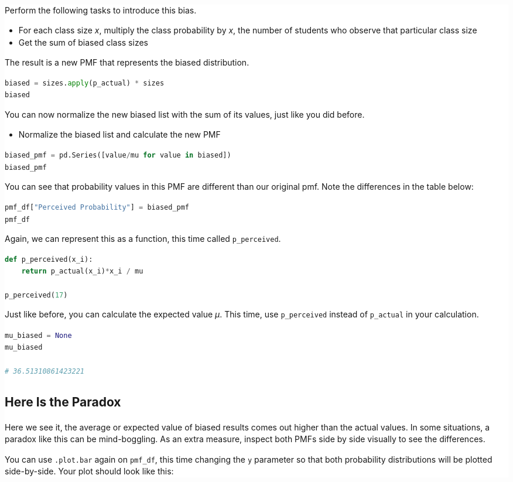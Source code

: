Perform the following tasks to introduce this bias. 

* For each class size $x$, multiply the class probability by $x$, the number of students who observe that particular class size
* Get the sum of biased class sizes

The result is a new PMF that represents the biased distribution.


```python
biased = sizes.apply(p_actual) * sizes
biased
```

You can now normalize the new biased list with the sum of its values, just like you did before. 
- Normalize the biased list and calculate the new PMF


```python
biased_pmf = pd.Series([value/mu for value in biased])
biased_pmf
```

You can see that probability values in this PMF are different than our original pmf. Note the differences in the table below:


```python
pmf_df["Perceived Probability"] = biased_pmf
pmf_df
```

Again, we can represent this as a function, this time called `p_perceived`.


```python
def p_perceived(x_i):
    return p_actual(x_i)*x_i / mu

p_perceived(17)
```

Just like before, you can calculate the expected value $\mu$. This time, use `p_perceived` instead of `p_actual` in your calculation.


```python
mu_biased = None
mu_biased

# 36.51310861423221
```

## Here Is the Paradox 

Here we see it, the average or expected value of biased results comes out higher than the actual values. In some situations, a paradox like this can be mind-boggling. As an extra measure, inspect both PMFs side by side visually to see the differences. 

You can use `.plot.bar` again on `pmf_df`, this time changing the `y` parameter so that both probability distributions will be plotted side-by-side. Your plot should look like this:
